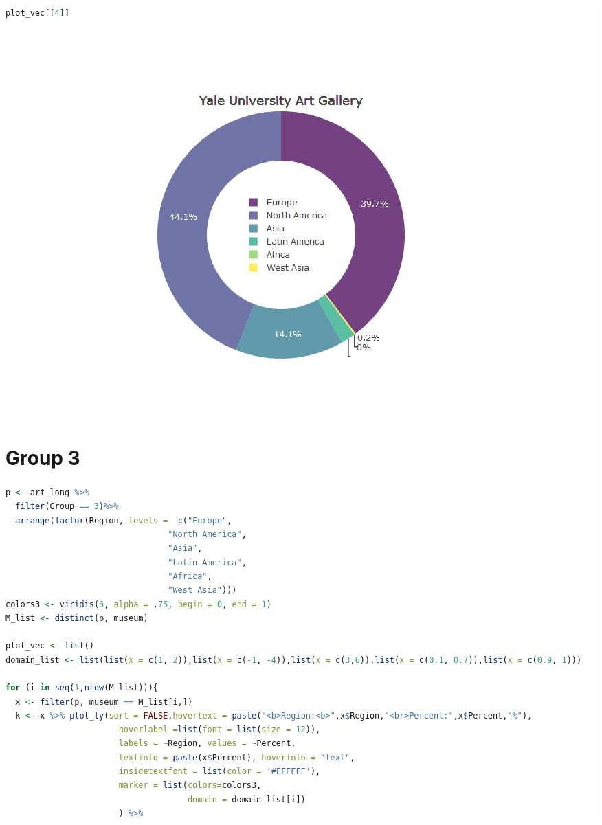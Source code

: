 ``` r
plot_vec[[4]]
```

![](Artist_donut_plots_md_files/figure-gfm/unnamed-chunk-10-4.png)

# Group 3

``` r
p <- art_long %>%
  filter(Group == 3)%>%
  arrange(factor(Region, levels =  c("Europe",
                                 "North America",
                                 "Asia",
                                 "Latin America",
                                 "Africa",
                                 "West Asia")))
colors3 <- viridis(6, alpha = .75, begin = 0, end = 1)
M_list <- distinct(p, museum)

plot_vec <- list()
domain_list <- list(list(x = c(1, 2)),list(x = c(-1, -4)),list(x = c(3,6)),list(x = c(0.1, 0.7)),list(x = c(0.9, 1)))

for (i in seq(1,nrow(M_list))){
  x <- filter(p, museum == M_list[i,])
  k <- x %>% plot_ly(sort = FALSE,hovertext = paste("<b>Region:<b>",x$Region,"<br>Percent:",x$Percent,"%"),
                       hoverlabel =list(font = list(size = 12)),
                       labels = ~Region, values = ~Percent, 
                       textinfo = paste(x$Percent), hoverinfo = "text",
                       insidetextfont = list(color = '#FFFFFF'),
                       marker = list(colors=colors3,
                                     domain = domain_list[i])
                       ) %>%
```